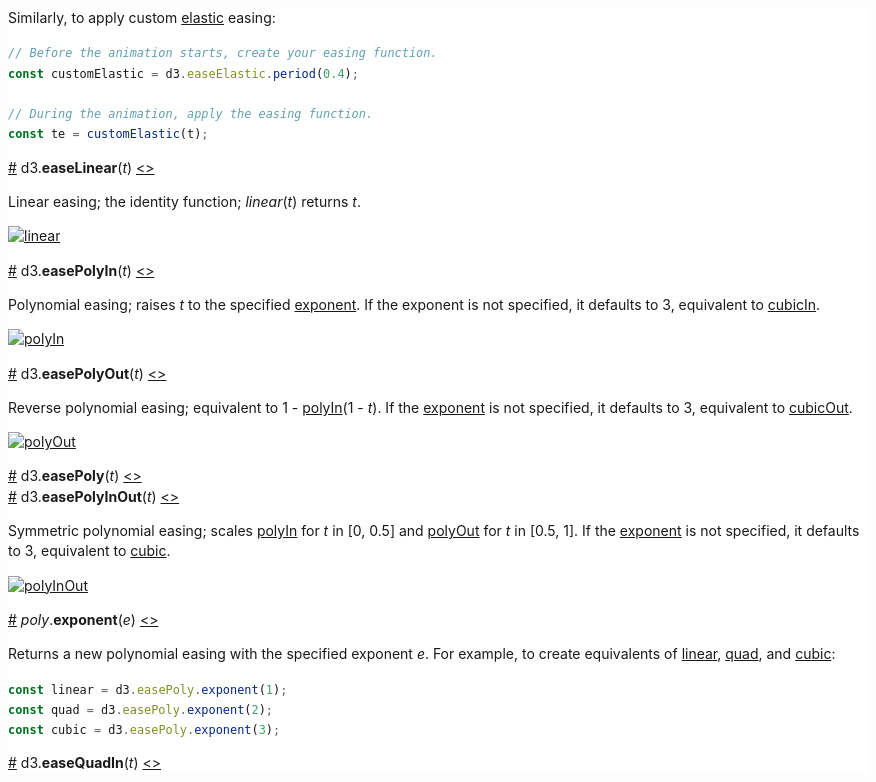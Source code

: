 Similarly, to apply custom [elastic](#easeElastic) easing:

```js
// Before the animation starts, create your easing function.
const customElastic = d3.easeElastic.period(0.4);

// During the animation, apply the easing function.
const te = customElastic(t);
```

<a name="easeLinear" href="#easeLinear">#</a> d3.<b>easeLinear</b>(<i>t</i>) [<>](https://github.com/d3/d3-ease/blob/master/src/linear.js "Source")

Linear easing; the identity function; *linear*(*t*) returns *t*.

[<img src="https://raw.githubusercontent.com/d3/d3-ease/master/img/linear.png" alt="linear">](https://observablehq.com/@d3/easing#linear)

<a name="easePolyIn" href="#easePolyIn">#</a> d3.<b>easePolyIn</b>(<i>t</i>) [<>](https://github.com/d3/d3-ease/blob/master/src/poly.js#L3 "Source")

Polynomial easing; raises *t* to the specified [exponent](#poly_exponent). If the exponent is not specified, it defaults to 3, equivalent to [cubicIn](#easeCubicIn).

[<img src="https://raw.githubusercontent.com/d3/d3-ease/master/img/polyIn.png" alt="polyIn">](https://observablehq.com/@d3/easing#polyIn)

<a name="easePolyOut" href="#easePolyOut">#</a> d3.<b>easePolyOut</b>(<i>t</i>) [<>](https://github.com/d3/d3-ease/blob/master/src/poly.js#L15 "Source")

Reverse polynomial easing; equivalent to 1 - [polyIn](#easePolyIn)(1 - *t*). If the [exponent](#poly_exponent) is not specified, it defaults to 3, equivalent to [cubicOut](#easeCubicOut).

[<img src="https://raw.githubusercontent.com/d3/d3-ease/master/img/polyOut.png" alt="polyOut">](https://observablehq.com/@d3/easing#polyOut)

<a name="easePoly" href="#easePoly">#</a> d3.<b>easePoly</b>(<i>t</i>) [<>](https://github.com/d3/d3-ease/blob/master/src/poly.js "Source")
<br><a name="easePolyInOut" href="#easePolyInOut">#</a> d3.<b>easePolyInOut</b>(<i>t</i>) [<>](https://github.com/d3/d3-ease/blob/master/src/poly.js#L27 "Source")

Symmetric polynomial easing; scales [polyIn](#easePolyIn) for *t* in [0, 0.5] and [polyOut](#easePolyOut) for *t* in [0.5, 1]. If the [exponent](#poly_exponent) is not specified, it defaults to 3, equivalent to [cubic](#easeCubic).

[<img src="https://raw.githubusercontent.com/d3/d3-ease/master/img/polyInOut.png" alt="polyInOut">](https://observablehq.com/@d3/easing#polyInOut)

<a name="poly_exponent" href="#poly_exponent">#</a> <i>poly</i>.<b>exponent</b>(<i>e</i>) [<>](https://github.com/d3/d3-ease/blob/master/src/poly.js#L1 "Source")

Returns a new polynomial easing with the specified exponent *e*. For example, to create equivalents of [linear](#easeLinear), [quad](#easeQuad), and [cubic](#easeCubic):

```js
const linear = d3.easePoly.exponent(1);
const quad = d3.easePoly.exponent(2);
const cubic = d3.easePoly.exponent(3);
```

<a name="easeQuadIn" href="#easeQuadIn">#</a> d3.<b>easeQuadIn</b>(<i>t</i>) [<>](https://github.com/d3/d3-ease/blob/master/src/quad.js#L1 "Source")

